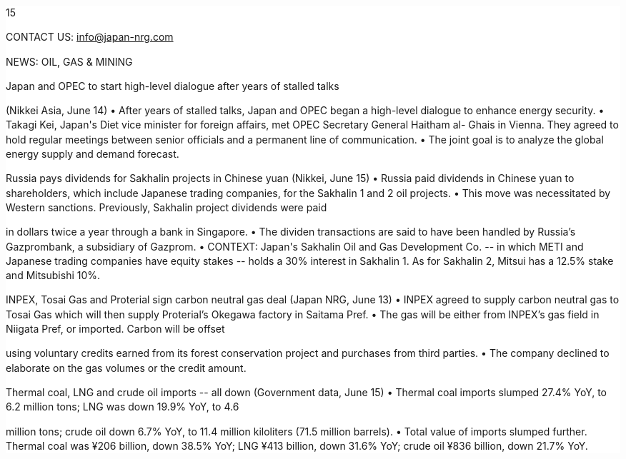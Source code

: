 
15


CONTACT  US: info@japan-nrg.com

NEWS:     OIL,  GAS   &  MINING






Japan and OPEC to start high-level dialogue after years of stalled talks

(Nikkei Asia, June 14)
•  After years of stalled talks, Japan and OPEC began a high-level dialogue to enhance energy
security.
•  Takagi Kei, Japan's Diet vice minister for foreign affairs, met OPEC Secretary General Haitham al-
Ghais in Vienna. They agreed to hold regular meetings between senior officials and a permanent
line of communication.
•  The joint goal is to analyze the global energy supply and demand forecast.




Russia pays dividends for Sakhalin projects in Chinese yuan
(Nikkei, June 15)
•  Russia paid dividends in Chinese yuan to shareholders, which include Japanese trading companies,
for the Sakhalin 1 and 2 oil projects.
•  This move was necessitated by Western sanctions. Previously, Sakhalin project dividends were paid

in dollars twice a year through a bank in Singapore.
•  The dividen transactions are said to have been handled by Russia’s Gazprombank, a subsidiary of
Gazprom.
•  CONTEXT: Japan's Sakhalin Oil and Gas Development Co. -- in which METI and Japanese trading
companies have equity stakes -- holds a 30% interest in Sakhalin 1. As for Sakhalin 2, Mitsui has a
12.5% stake and Mitsubishi 10%.



INPEX, Tosai Gas and Proterial sign carbon neutral gas deal
(Japan NRG, June 13)
•  INPEX agreed to supply carbon neutral gas to Tosai Gas which will then supply Proterial’s
Okegawa factory in Saitama Pref.
•  The gas will be either from INPEX’s gas field in Niigata Pref, or imported. Carbon will be offset

using voluntary credits earned from its forest conservation project and purchases from third parties.
•  The company declined to elaborate on the gas volumes or the credit amount.


Thermal coal, LNG and crude oil imports -- all down
(Government data, June 15)
•  Thermal coal imports slumped 27.4% YoY, to 6.2 million tons; LNG was down 19.9% YoY, to 4.6

million tons; crude oil down 6.7% YoY, to 11.4 million kiloliters (71.5 million barrels).
•  Total value of imports slumped further. Thermal coal was ¥206 billion, down 38.5% YoY; LNG ¥413
billion, down 31.6% YoY; crude oil ¥836 billion, down 21.7% YoY.
